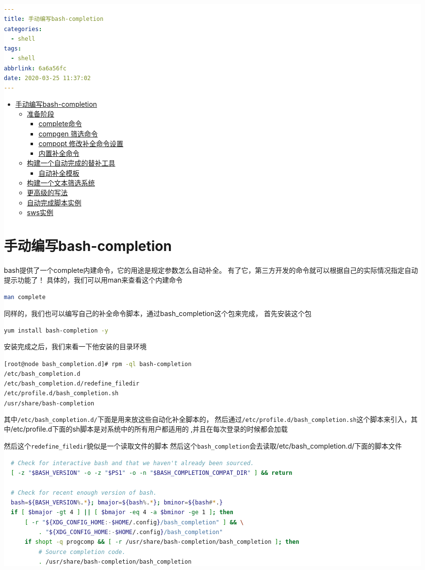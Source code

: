 ```yaml
---
title: 手动编写bash-completion
categories:
  - shell
tags:
  - shell
abbrlink: 6a6a56fc
date: 2020-03-25 11:37:02
---
```





- [手动编写bash-completion](#手动编写bash-completion)
  - [准备阶段](#准备阶段)
    - [complete命令](#complete命令)
    - [compgen 筛选命令](#compgen-筛选命令)
    - [compopt 修改补全命令设置](#compopt-修改补全命令设置)
    - [内置补全命令](#内置补全命令)
  - [构建一个自动完成的替补工具](#构建一个自动完成的替补工具)
    - [自动补全模板](#自动补全模板)
  - [构建一个文本筛选系统](#构建一个文本筛选系统)
  - [更高级的写法](#更高级的写法)
  - [自动完成脚本实例](#自动完成脚本实例)
  - [sws实例](#sws实例)



# 手动编写bash-completion
bash提供了一个complete内建命令，它的用途是规定参数怎么自动补全。 有了它，第三方开发的命令就可以根据自己的实际情况指定自动提示功能了！
具体的，我们可以用man来查看这个内建命令
```bash
man complete
```
同样的，我们也可以编写自己的补全命令脚本，通过bash_completion这个包来完成，
首先安装这个包
```bash
yum install bash-completion -y
```
安装完成之后，我们来看一下他安装的目录环境
```bash
[root@node bash_completion.d]# rpm -ql bash-completion
/etc/bash_completion.d
/etc/bash_completion.d/redefine_filedir
/etc/profile.d/bash_completion.sh
/usr/share/bash-completion
```
其中`/etc/bash_completion.d/`下面是用来放这些自动化补全脚本的， 然后通过`/etc/profile.d/bash_completion.sh`这个脚本来引入，其中/etc/profile.d下面的sh脚本是对系统中的所有用户都适用的
,并且在每次登录的时候都会加载

然后这个`redefine_filedir`貌似是一个读取文件的脚本
然后这个`bash_completion`会去读取/etc/bash_completion.d/下面的脚本文件
```bash
  # Check for interactive bash and that we haven't already been sourced.
  [ -z "$BASH_VERSION" -o -z "$PS1" -o -n "$BASH_COMPLETION_COMPAT_DIR" ] && return

  # Check for recent enough version of bash.
  bash=${BASH_VERSION%.*}; bmajor=${bash%.*}; bminor=${bash#*.}
  if [ $bmajor -gt 4 ] || [ $bmajor -eq 4 -a $bminor -ge 1 ]; then
      [ -r "${XDG_CONFIG_HOME:-$HOME/.config}/bash_completion" ] && \
          . "${XDG_CONFIG_HOME:-$HOME/.config}/bash_completion"
      if shopt -q progcomp && [ -r /usr/share/bash-completion/bash_completion ]; then
          # Source completion code.
          . /usr/share/bash-completion/bash_completion
```